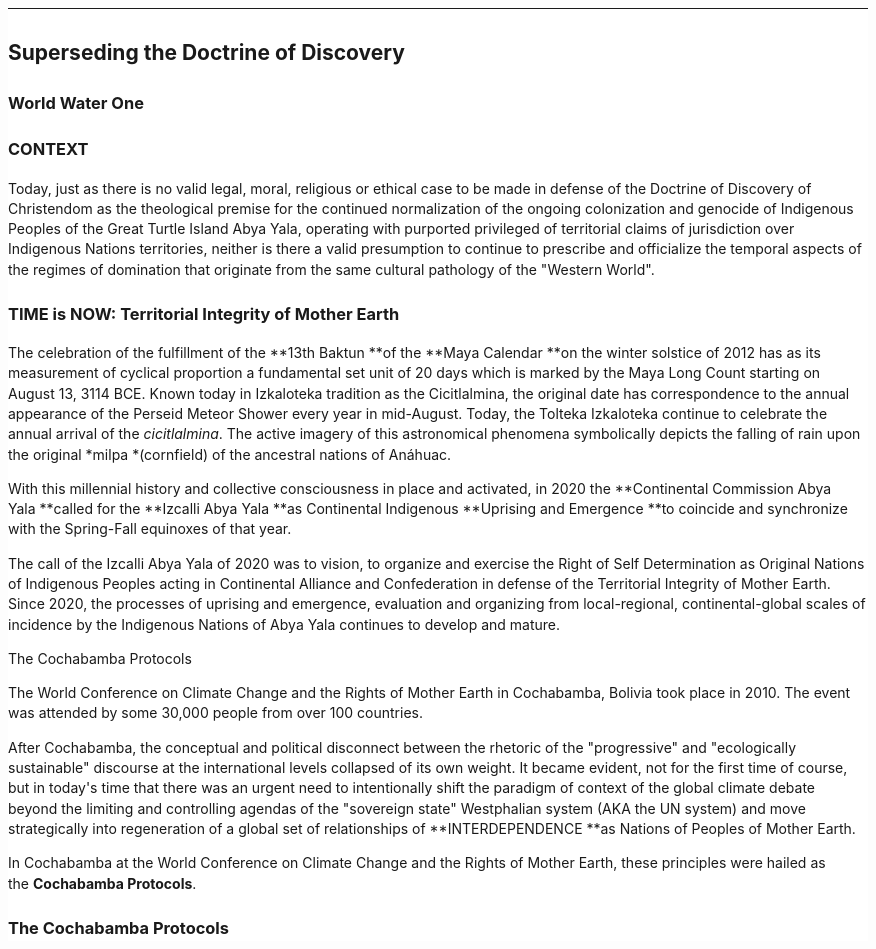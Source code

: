 ***

## Superseding the Doctrine of Discovery

### World Water One

### CONTEXT

Today, just as there is no valid legal, moral, religious or ethical case to be made in defense of the Doctrine of Discovery of Christendom as the theological premise for the continued normalization of the ongoing colonization and genocide of Indigenous Peoples of the Great Turtle Island Abya Yala, operating with purported privileged of territorial claims of jurisdiction over Indigenous Nations territories, neither is there a valid presumption to continue to prescribe and officialize the temporal aspects of the regimes of domination that originate from the same cultural pathology of the "Western World".

### TIME is NOW: Territorial Integrity of Mother Earth

The celebration of the fulfillment of the **13th Baktun **of the **Maya Calendar **on the winter solstice of 2012 has as its measurement of cyclical proportion a fundamental set unit of 20 days which is marked by the Maya Long Count starting on August 13, 3114 BCE. Known today in Izkaloteka tradition as the Cicitlalmina, the original date has correspondence to the annual appearance of the Perseid Meteor Shower every year in mid-August. Today, the Tolteka Izkaloteka continue to celebrate the annual arrival of the *cicitlalmina*. The active imagery of this astronomical phenomena symbolically depicts the falling of rain upon the original *milpa *(cornfield) of the ancestral nations of Anáhuac.

With this millennial history and collective consciousness in place and activated, in 2020 the **Continental Commission Abya Yala **called for the **Izcalli Abya Yala **as Continental Indigenous **Uprising and Emergence **to coincide and synchronize with the Spring-Fall equinoxes of that year.

The call of the Izcalli Abya Yala of 2020 was to vision, to organize and exercise the Right of Self Determination as Original Nations of Indigenous Peoples acting in Continental Alliance and Confederation in defense of the Territorial Integrity of Mother Earth. Since 2020, the processes of uprising and emergence, evaluation and organizing from local-regional, continental-global scales of incidence by the Indigenous Nations of Abya Yala continues to develop and mature.

The Cochabamba Protocols

The World Conference on Climate Change and the Rights of Mother Earth in Cochabamba, Bolivia took place in 2010. The event was attended by some 30,000 people from over 100 countries.

After Cochabamba, the conceptual and political disconnect between the rhetoric of the "progressive" and "ecologically sustainable" discourse at the international levels collapsed of its own weight. It became evident, not for the first time of course, but in today's time that there was an urgent need to intentionally shift the paradigm of context of the global climate debate beyond the limiting and controlling agendas of the "sovereign state" Westphalian system (AKA the UN system) and move strategically into regeneration of a global set of relationships of **INTERDEPENDENCE **as Nations of Peoples of Mother Earth.

In Cochabamba at the World Conference on Climate Change and the Rights of Mother Earth, these principles were hailed as the **Cochabamba Protocols**.

### The Cochabamba Protocols

